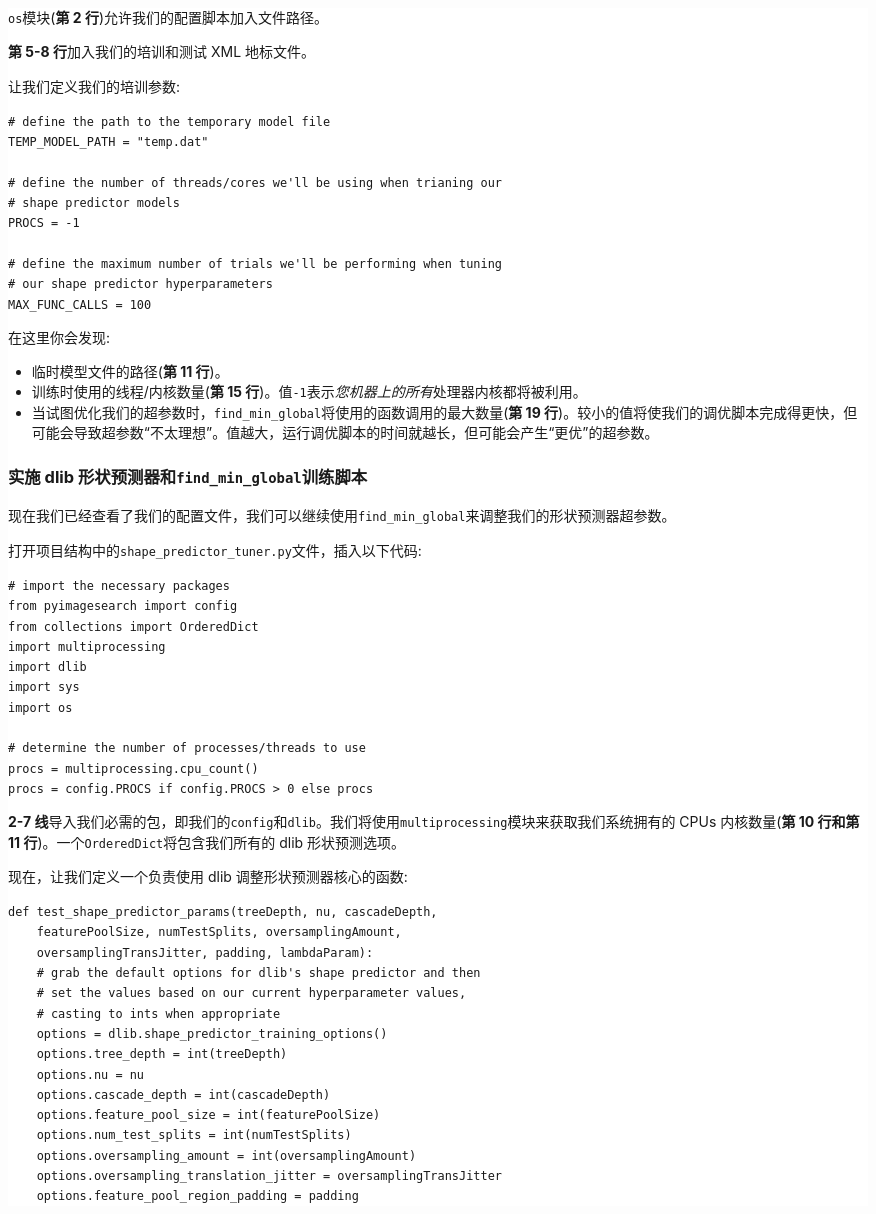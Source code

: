 `os`模块(**第 2 行**)允许我们的配置脚本加入文件路径。

**第 5-8 行**加入我们的培训和测试 XML 地标文件。

让我们定义我们的培训参数:

```
# define the path to the temporary model file
TEMP_MODEL_PATH = "temp.dat"

# define the number of threads/cores we'll be using when trianing our
# shape predictor models
PROCS = -1

# define the maximum number of trials we'll be performing when tuning
# our shape predictor hyperparameters
MAX_FUNC_CALLS = 100

```

在这里你会发现:

*   临时模型文件的路径(**第 11 行**)。
*   训练时使用的线程/内核数量(**第 15 行**)。值`-1`表示*您机器上的所有*处理器内核都将被利用。
*   当试图优化我们的超参数时，`find_min_global`将使用的函数调用的最大数量(**第 19 行**)。较小的值将使我们的调优脚本完成得更快，但可能会导致超参数“不太理想”。值越大，运行调优脚本的时间就越长，但可能会产生“更优”的超参数。

### 实施 dlib 形状预测器和`find_min_global`训练脚本

现在我们已经查看了我们的配置文件，我们可以继续使用`find_min_global`来调整我们的形状预测器超参数。

打开项目结构中的`shape_predictor_tuner.py`文件，插入以下代码:

```
# import the necessary packages
from pyimagesearch import config
from collections import OrderedDict
import multiprocessing
import dlib
import sys
import os

# determine the number of processes/threads to use
procs = multiprocessing.cpu_count()
procs = config.PROCS if config.PROCS > 0 else procs

```

**2-7 线**导入我们必需的包，即我们的`config`和`dlib`。我们将使用`multiprocessing`模块来获取我们系统拥有的 CPUs 内核数量(**第 10 行和第 11 行**)。一个`OrderedDict`将包含我们所有的 dlib 形状预测选项。

现在，让我们定义一个负责使用 dlib 调整形状预测器核心的函数:

```
def test_shape_predictor_params(treeDepth, nu, cascadeDepth,
	featurePoolSize, numTestSplits, oversamplingAmount,
	oversamplingTransJitter, padding, lambdaParam):
	# grab the default options for dlib's shape predictor and then
	# set the values based on our current hyperparameter values,
	# casting to ints when appropriate
	options = dlib.shape_predictor_training_options()
	options.tree_depth = int(treeDepth)
	options.nu = nu
	options.cascade_depth = int(cascadeDepth)
	options.feature_pool_size = int(featurePoolSize)
	options.num_test_splits = int(numTestSplits)
	options.oversampling_amount = int(oversamplingAmount)
	options.oversampling_translation_jitter = oversamplingTransJitter
	options.feature_pool_region_padding = padding
```